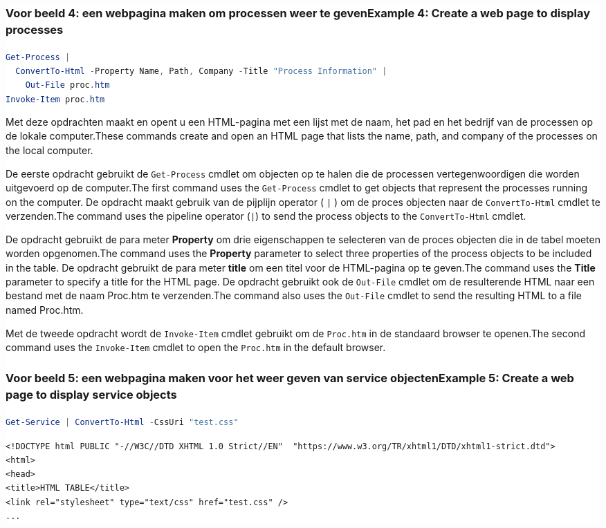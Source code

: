 ### <span data-ttu-id="86bdd-129">Voor beeld 4: een webpagina maken om processen weer te geven</span><span class="sxs-lookup"><span data-stu-id="86bdd-129">Example 4: Create a web page to display processes</span></span>

```powershell
Get-Process |
  ConvertTo-Html -Property Name, Path, Company -Title "Process Information" |
    Out-File proc.htm
Invoke-Item proc.htm
```

<span data-ttu-id="86bdd-130">Met deze opdrachten maakt en opent u een HTML-pagina met een lijst met de naam, het pad en het bedrijf van de processen op de lokale computer.</span><span class="sxs-lookup"><span data-stu-id="86bdd-130">These commands create and open an HTML page that lists the name, path, and company of the processes on the local computer.</span></span>

<span data-ttu-id="86bdd-131">De eerste opdracht gebruikt de `Get-Process` cmdlet om objecten op te halen die de processen vertegenwoordigen die worden uitgevoerd op de computer.</span><span class="sxs-lookup"><span data-stu-id="86bdd-131">The first command uses the `Get-Process` cmdlet to get objects that represent the processes running on the computer.</span></span> <span data-ttu-id="86bdd-132">De opdracht maakt gebruik van de pijplijn operator ( `|` ) om de proces objecten naar de `ConvertTo-Html` cmdlet te verzenden.</span><span class="sxs-lookup"><span data-stu-id="86bdd-132">The command uses the pipeline operator (`|`) to send the process objects to the `ConvertTo-Html` cmdlet.</span></span>

<span data-ttu-id="86bdd-133">De opdracht gebruikt de para meter **Property** om drie eigenschappen te selecteren van de proces objecten die in de tabel moeten worden opgenomen.</span><span class="sxs-lookup"><span data-stu-id="86bdd-133">The command uses the **Property** parameter to select three properties of the process objects to be included in the table.</span></span> <span data-ttu-id="86bdd-134">De opdracht gebruikt de para meter **title** om een titel voor de HTML-pagina op te geven.</span><span class="sxs-lookup"><span data-stu-id="86bdd-134">The command uses the **Title** parameter to specify a title for the HTML page.</span></span> <span data-ttu-id="86bdd-135">De opdracht gebruikt ook de `Out-File` cmdlet om de resulterende HTML naar een bestand met de naam Proc.htm te verzenden.</span><span class="sxs-lookup"><span data-stu-id="86bdd-135">The command also uses the `Out-File` cmdlet to send the resulting HTML to a file named Proc.htm.</span></span>

<span data-ttu-id="86bdd-136">Met de tweede opdracht wordt de `Invoke-Item` cmdlet gebruikt om de `Proc.htm` in de standaard browser te openen.</span><span class="sxs-lookup"><span data-stu-id="86bdd-136">The second command uses the `Invoke-Item` cmdlet to open the `Proc.htm` in the default browser.</span></span>

### <span data-ttu-id="86bdd-137">Voor beeld 5: een webpagina maken voor het weer geven van service objecten</span><span class="sxs-lookup"><span data-stu-id="86bdd-137">Example 5: Create a web page to display service objects</span></span>

```powershell
Get-Service | ConvertTo-Html -CssUri "test.css"
```

```Output
<!DOCTYPE html PUBLIC "-//W3C//DTD XHTML 1.0 Strict//EN"  "https://www.w3.org/TR/xhtml1/DTD/xhtml1-strict.dtd">
<html>
<head>
<title>HTML TABLE</title>
<link rel="stylesheet" type="text/css" href="test.css" />
...
```
